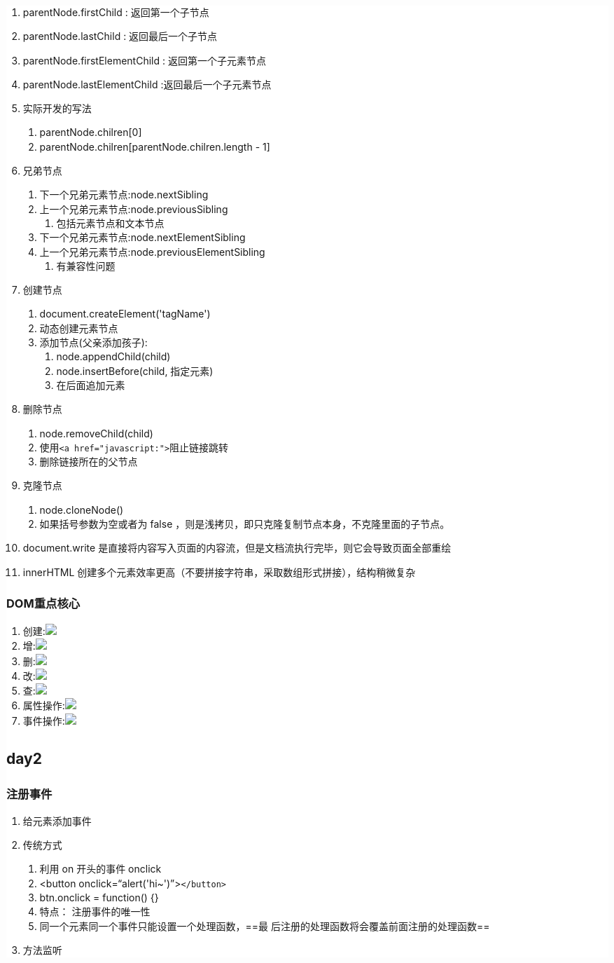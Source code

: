    1. parentNode.firstChild : 返回第一个子节点
   2. parentNode.lastChild  : 返回最后一个子节点
   3. parentNode.firstElementChild : 返回第一个子元素节点
   4. parentNode.lastElementChild :返回最后一个子元素节点
   5. 实际开发的写法

      1. parentNode.chilren[0]
      2. parentNode.chilren[parentNode.chilren.length - 1]
8. 兄弟节点

   1. 下一个兄弟元素节点:node.nextSibling
   2. 上一个兄弟元素节点:node.previousSibling
      1. 包括元素节点和文本节点
   3. 下一个兄弟元素节点:node.nextElementSibling
   4. 上一个兄弟元素节点:node.previousElementSibling
      1. 有兼容性问题
9. 创建节点

   1. document.createElement('tagName')
   2. 动态创建元素节点
   3. 添加节点(父亲添加孩子):
      1. node.appendChild(child)
      2. node.insertBefore(child, 指定元素)
      3. 在后面追加元素
10. 删除节点

    1. node.removeChild(child)
    2. 使用`<a href="javascript:">`阻止链接跳转
    3. 删除链接所在的父节点
11. 克隆节点

    1. node.cloneNode()
    2. 如果括号参数为空或者为 false ，则是浅拷贝，即只克隆复制节点本身，不克隆里面的子节点。
12. document.write 是直接将内容写入页面的内容流，但是文档流执行完毕，则它会导致页面全部重绘
13. innerHTML 创建多个元素效率更高（不要拼接字符串，采取数组形式拼接），结构稍微复杂

### DOM重点核心

1. 创建:![](https://raw.githubusercontent.com/Furakafuka/ABC/main/2022-02-24-17-17-20.png)
2. 增:![](https://raw.githubusercontent.com/Furakafuka/ABC/main/2022-02-24-17-19-01.png)
3. 删:![](https://raw.githubusercontent.com/Furakafuka/ABC/main/2022-02-24-17-19-19.png)
4. 改:![](https://raw.githubusercontent.com/Furakafuka/ABC/main/2022-02-24-17-19-32.png)
5. 查:![](https://raw.githubusercontent.com/Furakafuka/ABC/main/2022-02-24-17-19-43.png)
6. 属性操作:![](https://raw.githubusercontent.com/Furakafuka/ABC/main/2022-02-24-17-19-58.png)
7. 事件操作:![](https://raw.githubusercontent.com/Furakafuka/ABC/main/2022-02-24-17-20-17.png)

## day2

### 注册事件

1. 给元素添加事件
2. 传统方式

   1. 利用 on 开头的事件 onclick
   2. <button onclick=“alert('hi~')”>`</button>`
   3. btn.onclick = function() {}
   4. 特点： 注册事件的唯一性
   5. 同一个元素同一个事件只能设置一个处理函数，==最
      后注册的处理函数将会覆盖前面注册的处理函数==
3. 方法监听
